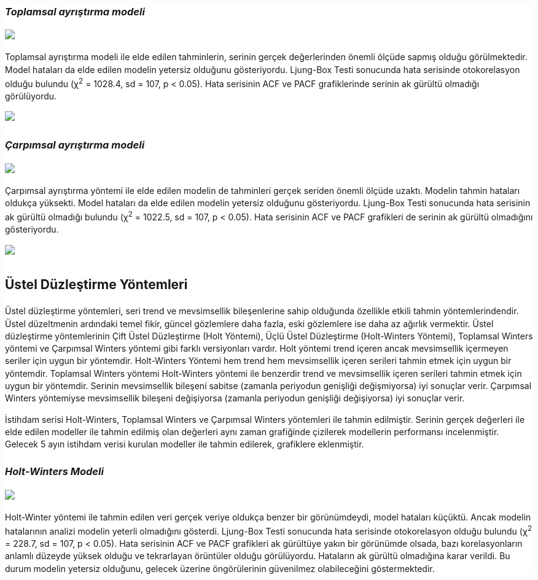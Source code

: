 ### ***Toplamsal ayrıştırma modeli***
![](Aspose.Words.61ff1640-db43-4c66-a17f-ac6524cde65f.004.png)

Toplamsal ayrıştırma modeli ile elde edilen tahminlerin, serinin gerçek değerlerinden önemli ölçüde sapmış olduğu görülmektedir. Model hataları da elde edilen modelin yetersiz olduğunu gösteriyordu. Ljung-Box Testi sonucunda hata serisinde otokorelasyon olduğu bulundu (χ<sup>2</sup> = 1028.4, sd = 107, p < 0.05).  Hata serisinin ACF ve PACF grafiklerinde serinin ak gürültü olmadığı görülüyordu. 

![](Aspose.Words.61ff1640-db43-4c66-a17f-ac6524cde65f.005.png)


### ***Çarpımsal ayrıştırma modeli***
![](Aspose.Words.61ff1640-db43-4c66-a17f-ac6524cde65f.006.png)

Çarpımsal ayrıştırma yöntemi ile elde edilen modelin de tahminleri gerçek seriden önemli ölçüde uzaktı. Modelin tahmin hataları oldukça yüksekti. Model hataları da elde edilen modelin yetersiz olduğunu gösteriyordu. Ljung-Box Testi sonucunda hata serisinin ak gürültü olmadığı bulundu (χ<sup>2</sup> = 1022.5, sd = 107, p < 0.05).  Hata serisinin ACF ve PACF grafikleri de serinin ak gürültü olmadığını gösteriyordu. 

![](Aspose.Words.61ff1640-db43-4c66-a17f-ac6524cde65f.007.png)


## **Üstel Düzleştirme Yöntemleri**
Üstel düzleştirme yöntemleri, seri trend ve mevsimsellik bileşenlerine sahip olduğunda özellikle etkili tahmin yöntemlerindendir. Üstel düzeltmenin ardındaki temel fikir, güncel gözlemlere daha fazla, eski gözlemlere ise daha az ağırlık vermektir. Üstel düzleştirme yöntemlerinin Çift Üstel Düzleştirme (Holt Yöntemi), Üçlü Üstel Düzleştirme (Holt-Winters Yöntemi), Toplamsal Winters yöntemi ve Çarpımsal Winters yöntemi gibi farklı versiyonları vardır. Holt yöntemi trend içeren ancak mevsimsellik içermeyen seriler için uygun bir yöntemdir. Holt-Winters Yöntemi hem trend hem mevsimsellik içeren serileri tahmin etmek için uygun bir yöntemdir. Toplamsal Winters yöntemi Holt-Winters yöntemi ile benzerdir trend ve mevsimsellik içeren serileri tahmin etmek için uygun bir yöntemdir. Serinin mevsimsellik bileşeni sabitse (zamanla periyodun genişliği değişmiyorsa) iyi sonuçlar verir. Çarpımsal Winters yöntemiyse mevsimsellik bileşeni değişiyorsa (zamanla periyodun genişliği değişiyorsa) iyi sonuçlar verir.

İstihdam serisi Holt-Winters, Toplamsal Winters ve Çarpımsal Winters yöntemleri ile tahmin edilmiştir. Serinin gerçek değerleri ile elde edilen modeller ile tahmin edilmiş olan değerleri aynı zaman grafiğinde çizilerek modellerin performansı incelenmiştir. Gelecek 5 ayın istihdam verisi kurulan modeller ile tahmin edilerek, grafiklere eklenmiştir.

### ***Holt-Winters Modeli***
![](Aspose.Words.61ff1640-db43-4c66-a17f-ac6524cde65f.008.png)

Holt-Winter yöntemi ile tahmin edilen veri gerçek veriye oldukça benzer bir görünümdeydi, model hataları küçüktü. Ancak modelin hatalarının analizi modelin yeterli olmadığını gösterdi. Ljung-Box Testi sonucunda hata serisinde otokorelasyon olduğu bulundu (χ<sup>2</sup> = 228.7, sd = 107, p < 0.05).  Hata serisinin ACF ve PACF grafikleri ak gürültüye yakın bir görünümde olsada, bazı korelasyonların anlamlı düzeyde yüksek olduğu ve tekrarlayan örüntüler olduğu görülüyordu. Hataların ak gürültü olmadığına karar verildi. Bu durum modelin yetersiz olduğunu, gelecek üzerine öngörülerinin güvenilmez olabileceğini göstermektedir. 
